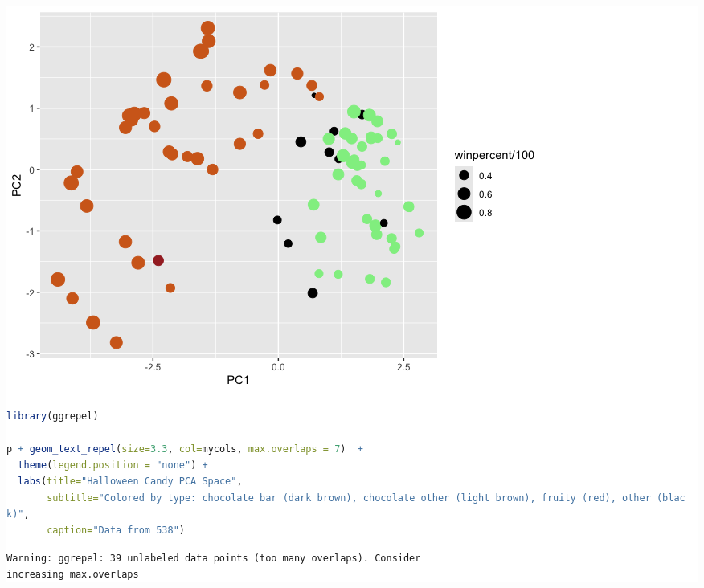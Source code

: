 ![](HalloweenMiniProject_files/figure-commonmark/unnamed-chunk-34-1.png)

``` r
library(ggrepel)

p + geom_text_repel(size=3.3, col=mycols, max.overlaps = 7)  + 
  theme(legend.position = "none") +
  labs(title="Halloween Candy PCA Space",
       subtitle="Colored by type: chocolate bar (dark brown), chocolate other (light brown), fruity (red), other (black)",
       caption="Data from 538")
```

    Warning: ggrepel: 39 unlabeled data points (too many overlaps). Consider
    increasing max.overlaps
